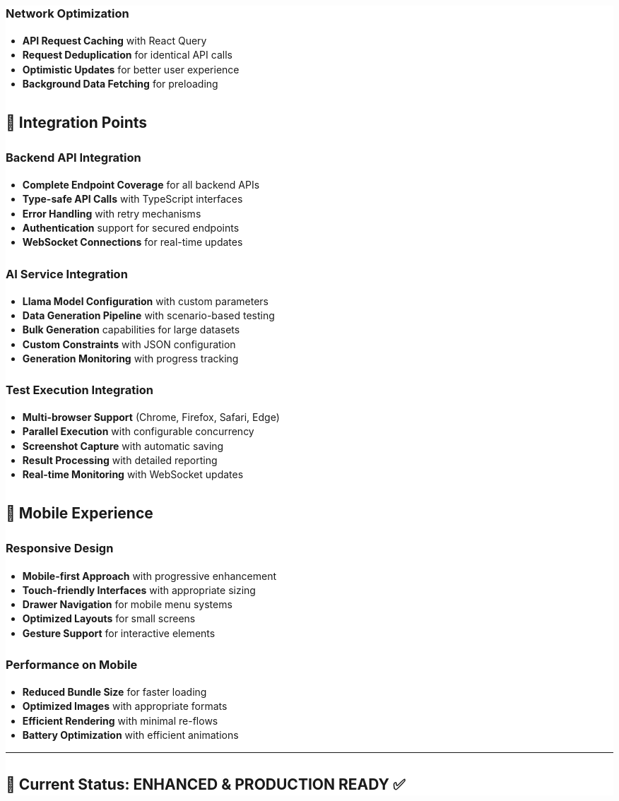 ### Network Optimization
- **API Request Caching** with React Query
- **Request Deduplication** for identical API calls
- **Optimistic Updates** for better user experience
- **Background Data Fetching** for preloading

## 🎯 Integration Points

### Backend API Integration
- **Complete Endpoint Coverage** for all backend APIs
- **Type-safe API Calls** with TypeScript interfaces
- **Error Handling** with retry mechanisms
- **Authentication** support for secured endpoints
- **WebSocket Connections** for real-time updates

### AI Service Integration
- **Llama Model Configuration** with custom parameters
- **Data Generation Pipeline** with scenario-based testing
- **Bulk Generation** capabilities for large datasets
- **Custom Constraints** with JSON configuration
- **Generation Monitoring** with progress tracking

### Test Execution Integration
- **Multi-browser Support** (Chrome, Firefox, Safari, Edge)
- **Parallel Execution** with configurable concurrency
- **Screenshot Capture** with automatic saving
- **Result Processing** with detailed reporting
- **Real-time Monitoring** with WebSocket updates

## 📱 Mobile Experience

### Responsive Design
- **Mobile-first Approach** with progressive enhancement
- **Touch-friendly Interfaces** with appropriate sizing
- **Drawer Navigation** for mobile menu systems
- **Optimized Layouts** for small screens
- **Gesture Support** for interactive elements

### Performance on Mobile
- **Reduced Bundle Size** for faster loading
- **Optimized Images** with appropriate formats
- **Efficient Rendering** with minimal re-flows
- **Battery Optimization** with efficient animations

---

## 🎯 Current Status: ENHANCED & PRODUCTION READY ✅
